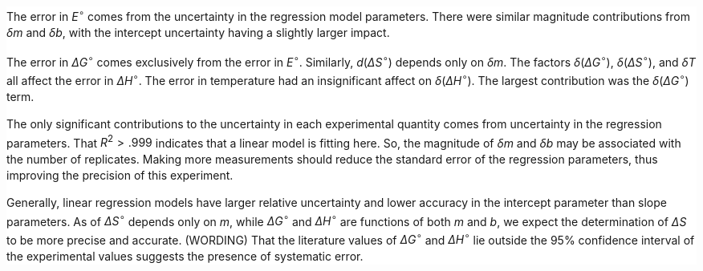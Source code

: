 The error in $E^{\circ}$ comes from the uncertainty in the regression model parameters. There were similar magnitude contributions from $\delta m$ and $\delta b$, with the intercept uncertainty having a slightly larger impact.

The error in $\Delta G^{\circ}$ comes exclusively from the error in $E^{\circ}$. Similarly, $d(\Delta S^{\circ})$ depends only on $\delta m$. The factors $\delta(\Delta G^{\circ})$, $\delta(\Delta S^{\circ})$, and $\delta T$ all affect the error in $\Delta H^{\circ}$. The error in temperature had an insignificant affect on $\delta(\Delta H^{\circ})$. The largest contribution was the $\delta(\Delta G^{\circ})$ term. 

The only significant contributions to the uncertainty in each experimental quantity comes from uncertainty in the regression parameters. That $R^{2}>.999$ indicates that a linear model is fitting here. So, the magnitude of $\delta m$ and $\delta b$ may be associated with the number of replicates. Making more measurements should reduce the standard error of the regression parameters, thus improving the precision of this experiment.

Generally, linear regression models have larger relative uncertainty and lower accuracy in the intercept parameter than slope parameters. As of $\Delta S^\circ$ depends only on $m$, while $\Delta G^{\circ}$ and $\Delta H^{\circ}$ are functions of both $m$ and $b$, we expect the determination of $\Delta S$ to be more precise and accurate. (WORDING) That the literature values of $\Delta G^{\circ}$ and $\Delta H^{\circ}$ lie outside the $95\%$ confidence interval of the experimental values suggests the presence of systematic error.